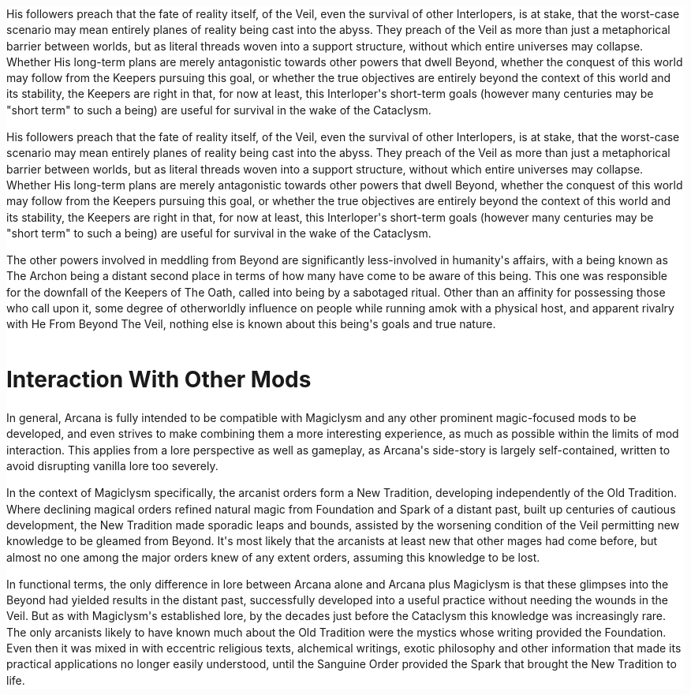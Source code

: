His followers preach that the fate of reality itself, of the Veil, even the survival of other Interlopers, is at stake, that the worst-case scenario may mean entirely planes of reality being cast into the abyss. They preach of the Veil as more than just a metaphorical barrier between worlds, but as literal threads woven into a support structure, without which entire universes may collapse. Whether His long-term plans are merely antagonistic towards other powers that dwell Beyond, whether the conquest of this world may follow from the Keepers pursuing this goal, or whether the true objectives are entirely beyond the context of this world and its stability, the Keepers are right in that, for now at least, this Interloper's short-term goals (however many centuries may be "short term" to such a being) are useful for survival in the wake of the Cataclysm.

His followers preach that the fate of reality itself, of the Veil, even the survival of other Interlopers, is at stake, that the worst-case scenario may mean entirely planes of reality being cast into the abyss. They preach of the Veil as more than just a metaphorical barrier between worlds, but as literal threads woven into a support structure, without which entire universes may collapse. Whether His long-term plans are merely antagonistic towards other powers that dwell Beyond, whether the conquest of this world may follow from the Keepers pursuing this goal, or whether the true objectives are entirely beyond the context of this world and its stability, the Keepers are right in that, for now at least, this Interloper's short-term goals (however many centuries may be "short term" to such a being) are useful for survival in the wake of the Cataclysm.

The other powers involved in meddling from Beyond are significantly less-involved in humanity's affairs, with a being known as The Archon being a distant second place in terms of how many have come to be aware of this being. This one was responsible for the downfall of the Keepers of The Oath, called into being by a sabotaged ritual. Other than an affinity for possessing those who call upon it, some degree of otherworldly influence on people while running amok with a physical host, and apparent rivalry with He From Beyond The Veil, nothing else is known about this being's goals and true nature.

# Interaction With Other Mods

In general, Arcana is fully intended to be compatible with Magiclysm and any other prominent magic-focused mods to be developed, and even strives to make combining them a more interesting experience, as much as possible within the limits of mod interaction. This applies from a lore perspective as well as gameplay, as Arcana's side-story is largely self-contained, written to avoid disrupting vanilla lore too severely.

In the context of Magiclysm specifically, the arcanist orders form a New Tradition, developing independently of the Old Tradition. Where declining magical orders refined natural magic from Foundation and Spark of a distant past, built up centuries of cautious development, the New Tradition made sporadic leaps and bounds, assisted by the worsening condition of the Veil permitting new knowledge to be gleamed from Beyond. It's most likely that the arcanists at least new that other mages had come before, but almost no one among the major orders knew of any extent orders, assuming this knowledge to be lost.

In functional terms, the only difference in lore between Arcana alone and Arcana plus Magiclysm is that these glimpses into the Beyond had yielded results in the distant past, successfully developed into a useful practice without needing the wounds in the Veil. But as with Magiclysm's established lore, by the decades just before the Cataclysm this knowledge was increasingly rare. The only arcanists likely to have known much about the Old Tradition were the mystics whose writing provided the Foundation. Even then it was mixed in with eccentric religious texts, alchemical writings, exotic philosophy and other information that made its practical applications no longer easily understood, until the Sanguine Order provided the Spark that brought the New Tradition to life.